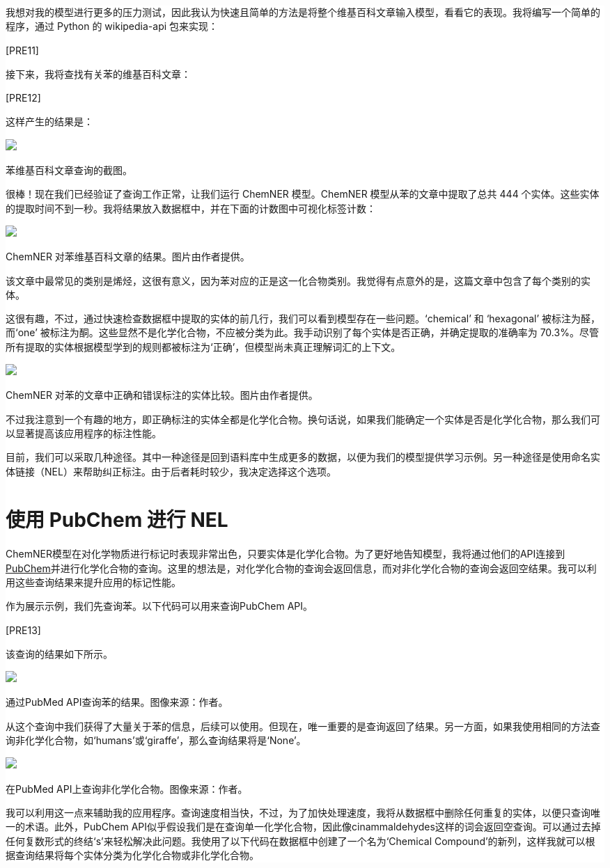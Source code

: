 我想对我的模型进行更多的压力测试，因此我认为快速且简单的方法是将整个维基百科文章输入模型，看看它的表现。我将编写一个简单的程序，通过 Python 的 wikipedia-api 包来实现：

[PRE11]

接下来，我将查找有关苯的维基百科文章：

[PRE12]

这样产生的结果是：

![](../Images/b42ff1469ae35d21054f3cae60c926cf.png)

苯维基百科文章查询的截图。

很棒！现在我们已经验证了查询工作正常，让我们运行 ChemNER 模型。ChemNER 模型从苯的文章中提取了总共 444 个实体。这些实体的提取时间不到一秒。我将结果放入数据框中，并在下面的计数图中可视化标签计数：

![](../Images/d4b804735e27d7d70b1c0a0fb38671ec.png)

ChemNER 对苯维基百科文章的结果。图片由作者提供。

该文章中最常见的类别是烯烃，这很有意义，因为苯对应的正是这一化合物类别。我觉得有点意外的是，这篇文章中包含了每个类别的实体。

这很有趣，不过，通过快速检查数据框中提取的实体的前几行，我们可以看到模型存在一些问题。‘chemical’ 和 ‘hexagonal’ 被标注为醛，而‘one’ 被标注为酮。这些显然不是化学化合物，不应被分类为此。我手动识别了每个实体是否正确，并确定提取的准确率为 70.3%。尽管所有提取的实体根据模型学到的规则都被标注为‘正确’，但模型尚未真正理解词汇的上下文。

![](../Images/40f57f8a7b9917a8a9f1df97ad94b94a.png)

ChemNER 对苯的文章中正确和错误标注的实体比较。图片由作者提供。

不过我注意到一个有趣的地方，即正确标注的实体全都是化学化合物。换句话说，如果我们能确定一个实体是否是化学化合物，那么我们可以显著提高该应用程序的标注性能。

目前，我们可以采取几种途径。其中一种途径是回到语料库中生成更多的数据，以便为我们的模型提供学习示例。另一种途径是使用命名实体链接（NEL）来帮助纠正标注。由于后者耗时较少，我决定选择这个选项。

# 使用 PubChem 进行 NEL

ChemNER模型在对化学物质进行标记时表现非常出色，只要实体是化学化合物。为了更好地告知模型，我将通过他们的API连接到[PubChem](https://pubchem.ncbi.nlm.nih.gov/docs/pug-rest)并进行化学化合物的查询。这里的想法是，对化学化合物的查询会返回信息，而对非化学化合物的查询会返回空结果。我可以利用这些查询结果来提升应用的标记性能。

作为展示示例，我们先查询苯。以下代码可以用来查询PubChem API。

[PRE13]

该查询的结果如下所示。

![](../Images/c0b753cbff662d2f5031629e39272dc5.png)

通过PubMed API查询苯的结果。图像来源：作者。

从这个查询中我们获得了大量关于苯的信息，后续可以使用。但现在，唯一重要的是查询返回了结果。另一方面，如果我使用相同的方法查询非化学化合物，如‘humans’或‘giraffe’，那么查询结果将是‘None’。

![](../Images/9392a16b852339ff52a309ac9f1b5e4e.png)

在PubMed API上查询非化学化合物。图像来源：作者。

我可以利用这一点来辅助我的应用程序。查询速度相当快，不过，为了加快处理速度，我将从数据框中删除任何重复的实体，以便只查询唯一的术语。此外，PubChem API似乎假设我们是在查询单一化学化合物，因此像cinammaldehydes这样的词会返回空查询。可以通过去掉任何复数形式的终结‘s’来轻松解决此问题。我使用了以下代码在数据框中创建了一个名为‘Chemical Compound’的新列，这样我就可以根据查询结果将每个实体分类为化学化合物或非化学化合物。

